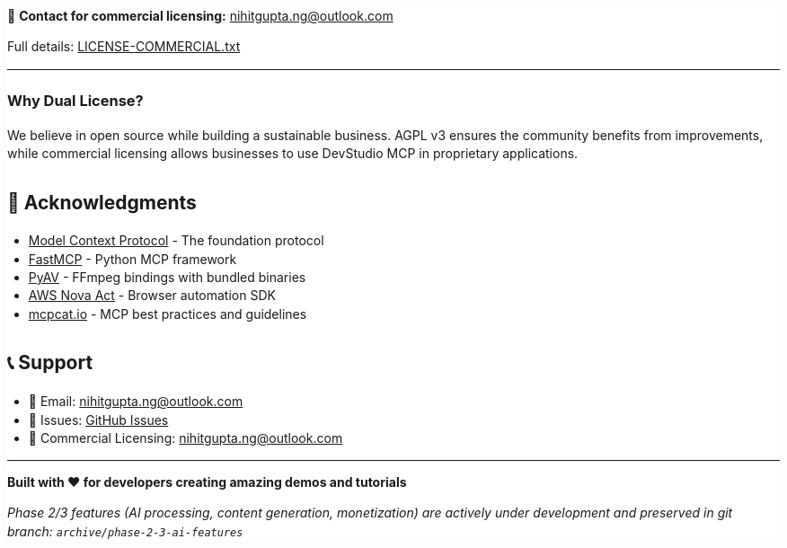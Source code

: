 📧 **Contact for commercial licensing:** nihitgupta.ng@outlook.com

Full details: [LICENSE-COMMERCIAL.txt](LICENSE-COMMERCIAL.txt)

---

### Why Dual License?

We believe in open source while building a sustainable business. AGPL v3 ensures the community benefits from improvements, while commercial licensing allows businesses to use DevStudio MCP in proprietary applications.

## 🙏 Acknowledgments

- [Model Context Protocol](https://modelcontextprotocol.io/) - The foundation protocol
- [FastMCP](https://github.com/jlowin/fastmcp) - Python MCP framework
- [PyAV](https://github.com/PyAV-Org/PyAV) - FFmpeg bindings with bundled binaries
- [AWS Nova Act](https://aws.amazon.com/bedrock/nova/) - Browser automation SDK
- [mcpcat.io](https://mcpcat.io/) - MCP best practices and guidelines

## 📞 Support

- 📧 Email: nihitgupta.ng@outlook.com
- 🐛 Issues: [GitHub Issues](https://github.com/nihitgupta2/devstudio/issues)
- 💼 Commercial Licensing: nihitgupta.ng@outlook.com

---

**Built with ❤️ for developers creating amazing demos and tutorials**

*Phase 2/3 features (AI processing, content generation, monetization) are actively under development and preserved in git branch: `archive/phase-2-3-ai-features`*
